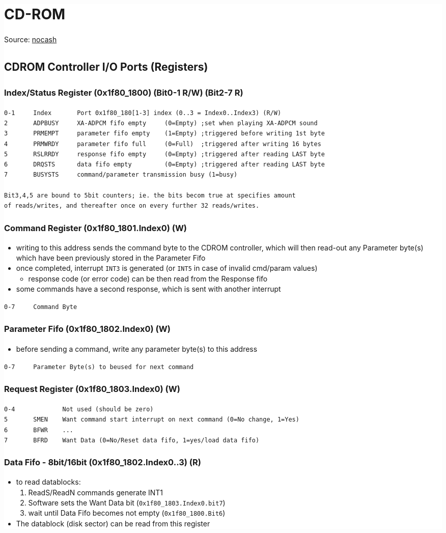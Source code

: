 # CD-ROM
Source: [nocash](http://problemkaputt.de/psx-spx.htm#cdromdrive)

## CDROM Controller I/O Ports (Registers)
### Index/Status Register (0x1f80_1800) (Bit0-1 R/W) (Bit2-7 R)
```
0-1     Index       Port 0x1f80_180[1-3] index (0..3 = Index0..Index3) (R/W)
2       ADPBUSY     XA-ADPCM fifo empty     (0=Empty) ;set when playing XA-ADPCM sound
3       PRMEMPT     parameter fifo empty    (1=Empty) ;triggered before writing 1st byte
4       PRMWRDY     parameter fifo full     (0=Full)  ;triggered after writing 16 bytes
5       RSLRRDY     response fifo empty     (0=Empty) ;triggered after reading LAST byte
6       DRQSTS      data fifo empty         (0=Empty) ;triggered after reading LAST byte
7       BUSYSTS     command/parameter transmission busy (1=busy)

Bit3,4,5 are bound to 5bit counters; ie. the bits becom true at specifies amount
of reads/writes, and thereafter once on every further 32 reads/writes.
```

### Command Register (0x1f80_1801.Index0) (W)
- writing to this address sends the command byte to the CDROM controller, which will then read-out any Parameter byte(s) which have been previously stored in the Parameter Fifo
- once completed, interrupt `INT3` is generated (or `INT5` in case of invalid cmd/param values)
    - response code (or error code) can be then read from the Response fifo
- some commands have a second response, which is sent with another interrupt

```
0-7     Command Byte
```

### Parameter Fifo (0x1f80_1802.Index0) (W)
- before sending a command, write any parameter byte(s) to this address
```
0-7     Parameter Byte(s) to beused for next command
```

### Request Register (0x1f80_1803.Index0) (W)
```
0-4             Not used (should be zero)
5       SMEN    Want command start interrupt on next command (0=No change, 1=Yes)
6       BFWR    ...
7       BFRD    Want Data (0=No/Reset data fifo, 1=yes/load data fifo)
```

### Data Fifo - 8bit/16bit (0x1f80_1802.Index0..3) (R)
- to read datablocks:
    1. ReadS/ReadN commands generate INT1
    2. Software sets the Want Data bit (`0x1f80_1803.Index0.bit7`)
    3. wait until Data Fifo becomes not empty (`0x1f80_1800.Bit6`)
- The datablock (disk sector) can be read from this register
